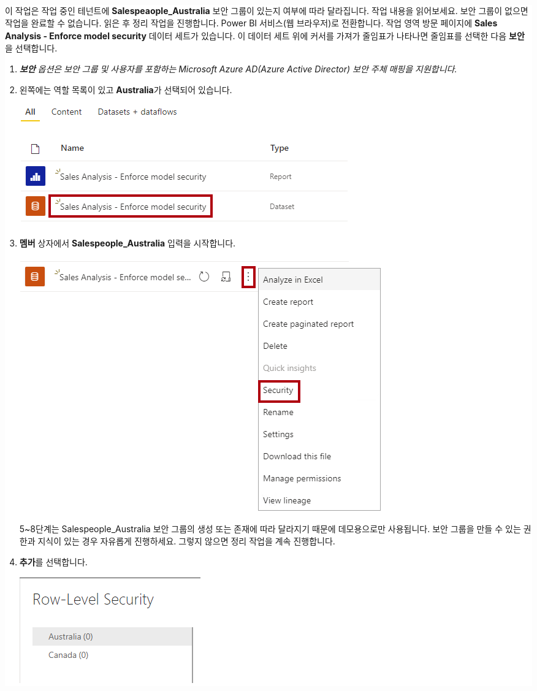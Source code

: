 이 작업은 작업 중인 테넌트에 **Salespeaople_Australia** 보안 그룹이 있는지 여부에 따라 달라집니다. 작업 내용을 읽어보세요. 보안 그룹이 없으면 작업을 완료할 수 없습니다. 읽은 후 정리 작업을 진행합니다. Power BI 서비스(웹 브라우저)로 전환합니다. 작업 영역 방문 페이지에 **Sales Analysis - Enforce model security** 데이터 세트가 있습니다. 이 데이터 세트 위에 커서를 가져가 줄임표가 나타나면 줄임표를 선택한 다음 **보안**을 선택합니다.

1. ***보안** 옵션은 보안 그룹 및 사용자를 포함하는 Microsoft Azure AD(Azure Active Director) 보안 주체 매핑을 지원합니다.*

2. 왼쪽에는 역할 목록이 있고 **Australia**가 선택되어 있습니다.

    ![](../images/dp500-enforce-model-security-image31.png)


3. **멤버** 상자에서 **Salespeople_Australia** 입력을 시작합니다.

    ![](../images/dp500-enforce-model-security-image32.png)

    5~8단계는 Salespeople_Australia 보안 그룹의 생성 또는 존재에 따라 달라지기 때문에 데모용으로만 사용됩니다. 보안 그룹을 만들 수 있는 권한과 지식이 있는 경우 자유롭게 진행하세요. 그렇지 않으면 정리 작업을 계속 진행합니다.

4. **추가**를 선택합니다.

    ![](../images/dp500-enforce-model-security-image33.png)
